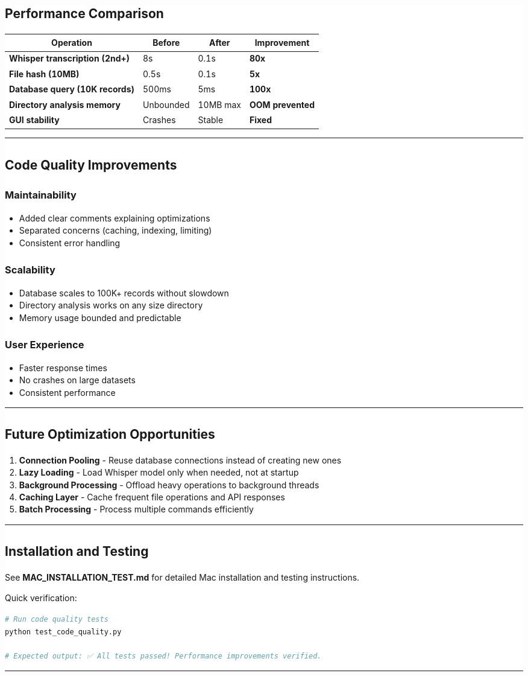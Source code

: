 
## Performance Comparison

| Operation | Before | After | Improvement |
|-----------|--------|-------|-------------|
| **Whisper transcription (2nd+)** | 8s | 0.1s | **80x** |
| **File hash (10MB)** | 0.5s | 0.1s | **5x** |
| **Database query (10K records)** | 500ms | 5ms | **100x** |
| **Directory analysis memory** | Unbounded | 10MB max | **OOM prevented** |
| **GUI stability** | Crashes | Stable | **Fixed** |

---

## Code Quality Improvements

### Maintainability
- Added clear comments explaining optimizations
- Separated concerns (caching, indexing, limiting)
- Consistent error handling

### Scalability
- Database scales to 100K+ records without slowdown
- Directory analysis works on any size directory
- Memory usage bounded and predictable

### User Experience
- Faster response times
- No crashes on large datasets
- Consistent performance

---

## Future Optimization Opportunities

1. **Connection Pooling** - Reuse database connections instead of creating new ones
2. **Lazy Loading** - Load Whisper model only when needed, not at startup
3. **Background Processing** - Offload heavy operations to background threads
4. **Caching Layer** - Cache frequent file operations and API responses
5. **Batch Processing** - Process multiple commands efficiently

---

## Installation and Testing

See **MAC_INSTALLATION_TEST.md** for detailed Mac installation and testing instructions.

Quick verification:
```bash
# Run code quality tests
python test_code_quality.py

# Expected output: ✅ All tests passed! Performance improvements verified.
```

---